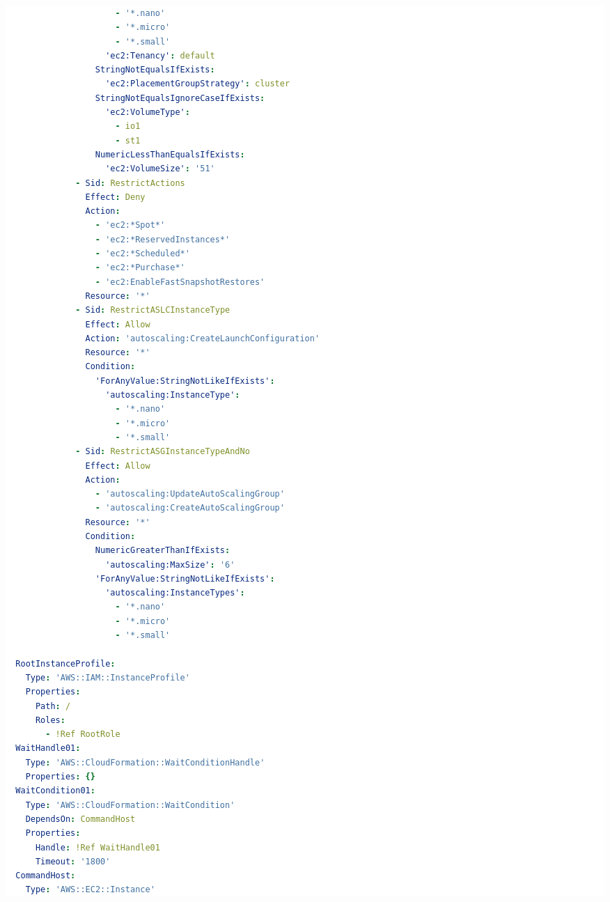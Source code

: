 ```yml
                      - '*.nano'
                      - '*.micro'
                      - '*.small'
                    'ec2:Tenancy': default
                  StringNotEqualsIfExists:
                    'ec2:PlacementGroupStrategy': cluster
                  StringNotEqualsIgnoreCaseIfExists:
                    'ec2:VolumeType':
                      - io1
                      - st1
                  NumericLessThanEqualsIfExists:
                    'ec2:VolumeSize': '51'
              - Sid: RestrictActions
                Effect: Deny
                Action:
                  - 'ec2:*Spot*'
                  - 'ec2:*ReservedInstances*'
                  - 'ec2:*Scheduled*'
                  - 'ec2:*Purchase*'
                  - 'ec2:EnableFastSnapshotRestores'
                Resource: '*'
              - Sid: RestrictASLCInstanceType
                Effect: Allow
                Action: 'autoscaling:CreateLaunchConfiguration'
                Resource: '*'
                Condition:
                  'ForAnyValue:StringNotLikeIfExists':
                    'autoscaling:InstanceType':
                      - '*.nano'
                      - '*.micro'
                      - '*.small'
              - Sid: RestrictASGInstanceTypeAndNo
                Effect: Allow
                Action:
                  - 'autoscaling:UpdateAutoScalingGroup'
                  - 'autoscaling:CreateAutoScalingGroup'
                Resource: '*'
                Condition:
                  NumericGreaterThanIfExists:
                    'autoscaling:MaxSize': '6'
                  'ForAnyValue:StringNotLikeIfExists':
                    'autoscaling:InstanceTypes':
                      - '*.nano'
                      - '*.micro'
                      - '*.small'

  RootInstanceProfile:
    Type: 'AWS::IAM::InstanceProfile'
    Properties:
      Path: /
      Roles:
        - !Ref RootRole
  WaitHandle01:
    Type: 'AWS::CloudFormation::WaitConditionHandle'
    Properties: {}
  WaitCondition01:
    Type: 'AWS::CloudFormation::WaitCondition'
    DependsOn: CommandHost
    Properties:
      Handle: !Ref WaitHandle01
      Timeout: '1800'
  CommandHost:
    Type: 'AWS::EC2::Instance'
```